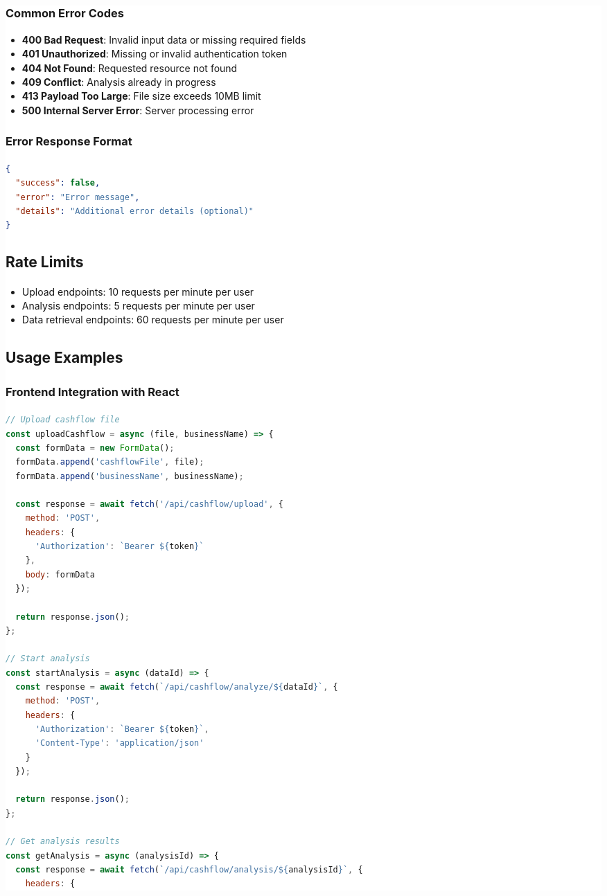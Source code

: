 ### Common Error Codes

- **400 Bad Request**: Invalid input data or missing required fields
- **401 Unauthorized**: Missing or invalid authentication token
- **404 Not Found**: Requested resource not found
- **409 Conflict**: Analysis already in progress
- **413 Payload Too Large**: File size exceeds 10MB limit
- **500 Internal Server Error**: Server processing error

### Error Response Format
```json
{
  "success": false,
  "error": "Error message",
  "details": "Additional error details (optional)"
}
```

## Rate Limits

- Upload endpoints: 10 requests per minute per user
- Analysis endpoints: 5 requests per minute per user
- Data retrieval endpoints: 60 requests per minute per user

## Usage Examples

### Frontend Integration with React

```javascript
// Upload cashflow file
const uploadCashflow = async (file, businessName) => {
  const formData = new FormData();
  formData.append('cashflowFile', file);
  formData.append('businessName', businessName);
  
  const response = await fetch('/api/cashflow/upload', {
    method: 'POST',
    headers: {
      'Authorization': `Bearer ${token}`
    },
    body: formData
  });
  
  return response.json();
};

// Start analysis
const startAnalysis = async (dataId) => {
  const response = await fetch(`/api/cashflow/analyze/${dataId}`, {
    method: 'POST',
    headers: {
      'Authorization': `Bearer ${token}`,
      'Content-Type': 'application/json'
    }
  });
  
  return response.json();
};

// Get analysis results
const getAnalysis = async (analysisId) => {
  const response = await fetch(`/api/cashflow/analysis/${analysisId}`, {
    headers: {
```